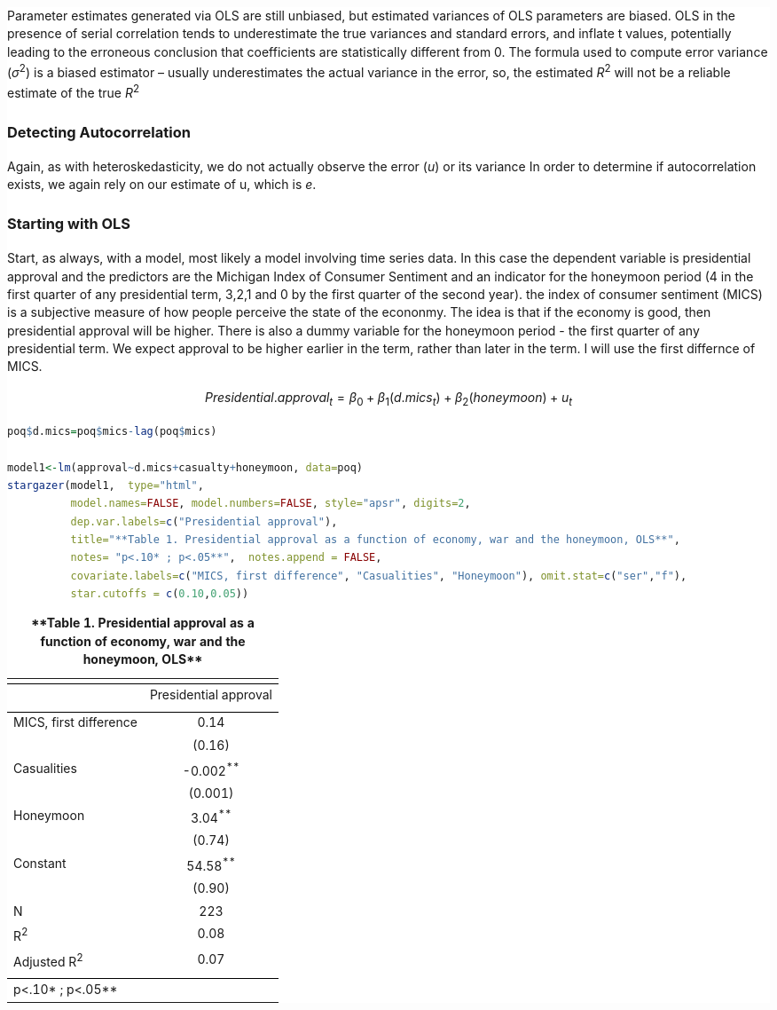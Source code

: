 Parameter estimates generated via OLS are still unbiased, but estimated variances of OLS parameters are biased.  OLS in the presence of serial correlation tends to underestimate the true variances and standard errors, and inflate t values, potentially leading to the erroneous conclusion that coefficients are statistically different from 0. The formula used to compute error variance ($\sigma^2$) is a biased estimator – usually underestimates the actual variance in the error, so, the estimated $R^2$ will not be a reliable estimate of the true $R^2$

### Detecting Autocorrelation

Again, as with heteroskedasticity, we do not actually observe the error ($u$) or its variance
In order to determine if autocorrelation exists, we again rely on our estimate of u, which is $e$.

### Starting with OLS

Start, as always, with a model, most likely a model involving time series data.  In this case the dependent variable is presidential approval and the predictors are the Michigan Index of Consumer Sentiment and an indicator for the honeymoon period (4 in the first quarter of any presidential term, 3,2,1 and 0 by the first quarter of the second year). the index of consumer sentiment (MICS) is a subjective measure of how people perceive the state of the econonmy. The idea is that if the economy is good, then presidential approval will be higher.  There is also a dummy variable for the honeymoon period - the first quarter of any presidential term.  We expect approval to be higher earlier in the term, rather than later in the term.  I will use the first differnce of MICS.

 
$$Presidential.approval_t = \beta_0 + \beta_1(d.mics_t)+ \beta_2(honeymoon) + u_t$$

```r
poq$d.mics=poq$mics-lag(poq$mics)

model1<-lm(approval~d.mics+casualty+honeymoon, data=poq)
stargazer(model1,  type="html",
          model.names=FALSE, model.numbers=FALSE, style="apsr", digits=2,
          dep.var.labels=c("Presidential approval"),
          title="**Table 1. Presidential approval as a function of economy, war and the honeymoon, OLS**",
          notes= "p<.10* ; p<.05**",  notes.append = FALSE,
          covariate.labels=c("MICS, first difference", "Casualities", "Honeymoon"), omit.stat=c("ser","f"),
          star.cutoffs = c(0.10,0.05))
```


<table style="text-align:center"><caption><strong>**Table 1. Presidential approval as a function of economy, war and the honeymoon, OLS**</strong></caption>
<tr><td colspan="2" style="border-bottom: 1px solid black"></td></tr><tr><td style="text-align:left"></td><td>Presidential approval</td></tr>
<tr><td colspan="2" style="border-bottom: 1px solid black"></td></tr><tr><td style="text-align:left">MICS, first difference</td><td>0.14</td></tr>
<tr><td style="text-align:left"></td><td>(0.16)</td></tr>
<tr><td style="text-align:left">Casualities</td><td>-0.002<sup>**</sup></td></tr>
<tr><td style="text-align:left"></td><td>(0.001)</td></tr>
<tr><td style="text-align:left">Honeymoon</td><td>3.04<sup>**</sup></td></tr>
<tr><td style="text-align:left"></td><td>(0.74)</td></tr>
<tr><td style="text-align:left">Constant</td><td>54.58<sup>**</sup></td></tr>
<tr><td style="text-align:left"></td><td>(0.90)</td></tr>
<tr><td style="text-align:left">N</td><td>223</td></tr>
<tr><td style="text-align:left">R<sup>2</sup></td><td>0.08</td></tr>
<tr><td style="text-align:left">Adjusted R<sup>2</sup></td><td>0.07</td></tr>
<tr><td colspan="2" style="border-bottom: 1px solid black"></td></tr><tr><td colspan="2" style="text-align:left">p<.10* ; p<.05**</td></tr>
</table>
